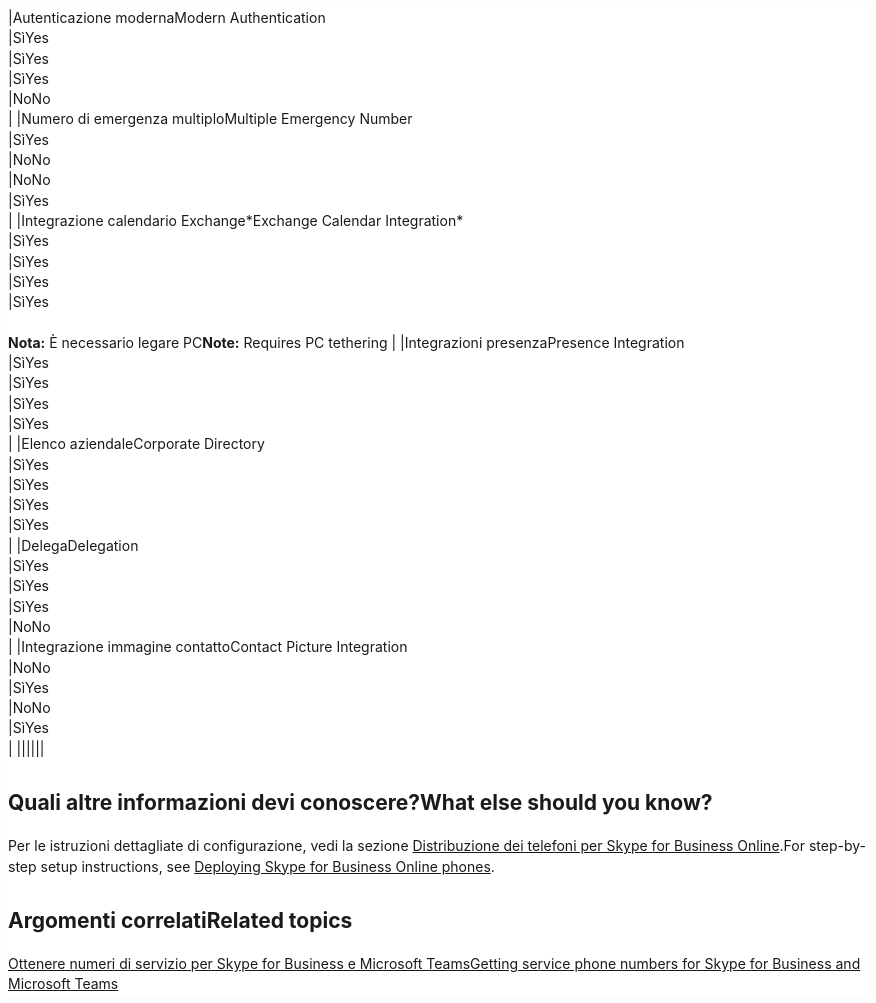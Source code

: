 |<span data-ttu-id="e8ed9-220">Autenticazione moderna</span><span class="sxs-lookup"><span data-stu-id="e8ed9-220">Modern Authentication</span></span>  <br/> |<span data-ttu-id="e8ed9-221">Sì</span><span class="sxs-lookup"><span data-stu-id="e8ed9-221">Yes</span></span>  <br/> |<span data-ttu-id="e8ed9-222">Sì</span><span class="sxs-lookup"><span data-stu-id="e8ed9-222">Yes</span></span>  <br/> |<span data-ttu-id="e8ed9-223">Sì</span><span class="sxs-lookup"><span data-stu-id="e8ed9-223">Yes</span></span>  <br/> |<span data-ttu-id="e8ed9-224">No</span><span class="sxs-lookup"><span data-stu-id="e8ed9-224">No</span></span>  <br/> |
|<span data-ttu-id="e8ed9-225">Numero di emergenza multiplo</span><span class="sxs-lookup"><span data-stu-id="e8ed9-225">Multiple Emergency Number</span></span>  <br/> |<span data-ttu-id="e8ed9-226">Sì</span><span class="sxs-lookup"><span data-stu-id="e8ed9-226">Yes</span></span>  <br/> |<span data-ttu-id="e8ed9-227">No</span><span class="sxs-lookup"><span data-stu-id="e8ed9-227">No</span></span>  <br/> |<span data-ttu-id="e8ed9-228">No</span><span class="sxs-lookup"><span data-stu-id="e8ed9-228">No</span></span>  <br/> |<span data-ttu-id="e8ed9-229">Sì</span><span class="sxs-lookup"><span data-stu-id="e8ed9-229">Yes</span></span>  <br/> |
|<span data-ttu-id="e8ed9-230">Integrazione calendario Exchange\*</span><span class="sxs-lookup"><span data-stu-id="e8ed9-230">Exchange Calendar Integration\*</span></span>  <br/> |<span data-ttu-id="e8ed9-231">Sì</span><span class="sxs-lookup"><span data-stu-id="e8ed9-231">Yes</span></span>  <br/> |<span data-ttu-id="e8ed9-232">Sì</span><span class="sxs-lookup"><span data-stu-id="e8ed9-232">Yes</span></span>  <br/> |<span data-ttu-id="e8ed9-233">Sì</span><span class="sxs-lookup"><span data-stu-id="e8ed9-233">Yes</span></span>  <br/> |<span data-ttu-id="e8ed9-234">Sì</span><span class="sxs-lookup"><span data-stu-id="e8ed9-234">Yes</span></span>  <br/> <br/> <span data-ttu-id="e8ed9-235">**Nota:** È necessario legare PC</span><span class="sxs-lookup"><span data-stu-id="e8ed9-235">**Note:** Requires PC tethering</span></span>           |
|<span data-ttu-id="e8ed9-236">Integrazioni presenza</span><span class="sxs-lookup"><span data-stu-id="e8ed9-236">Presence Integration</span></span>  <br/> |<span data-ttu-id="e8ed9-237">Sì</span><span class="sxs-lookup"><span data-stu-id="e8ed9-237">Yes</span></span>  <br/> |<span data-ttu-id="e8ed9-238">Sì</span><span class="sxs-lookup"><span data-stu-id="e8ed9-238">Yes</span></span>  <br/> |<span data-ttu-id="e8ed9-239">Sì</span><span class="sxs-lookup"><span data-stu-id="e8ed9-239">Yes</span></span>  <br/> |<span data-ttu-id="e8ed9-240">Sì</span><span class="sxs-lookup"><span data-stu-id="e8ed9-240">Yes</span></span>  <br/> |
|<span data-ttu-id="e8ed9-241">Elenco aziendale</span><span class="sxs-lookup"><span data-stu-id="e8ed9-241">Corporate Directory</span></span>  <br/> |<span data-ttu-id="e8ed9-242">Sì</span><span class="sxs-lookup"><span data-stu-id="e8ed9-242">Yes</span></span>  <br/> |<span data-ttu-id="e8ed9-243">Sì</span><span class="sxs-lookup"><span data-stu-id="e8ed9-243">Yes</span></span>  <br/> |<span data-ttu-id="e8ed9-244">Sì</span><span class="sxs-lookup"><span data-stu-id="e8ed9-244">Yes</span></span>  <br/> |<span data-ttu-id="e8ed9-245">Sì</span><span class="sxs-lookup"><span data-stu-id="e8ed9-245">Yes</span></span>  <br/> |
|<span data-ttu-id="e8ed9-246">Delega</span><span class="sxs-lookup"><span data-stu-id="e8ed9-246">Delegation</span></span>  <br/> |<span data-ttu-id="e8ed9-247">Sì</span><span class="sxs-lookup"><span data-stu-id="e8ed9-247">Yes</span></span>  <br/> |<span data-ttu-id="e8ed9-248">Sì</span><span class="sxs-lookup"><span data-stu-id="e8ed9-248">Yes</span></span>  <br/> |<span data-ttu-id="e8ed9-249">Sì</span><span class="sxs-lookup"><span data-stu-id="e8ed9-249">Yes</span></span>  <br/> |<span data-ttu-id="e8ed9-250">No</span><span class="sxs-lookup"><span data-stu-id="e8ed9-250">No</span></span>  <br/> |
|<span data-ttu-id="e8ed9-251">Integrazione immagine contatto</span><span class="sxs-lookup"><span data-stu-id="e8ed9-251">Contact Picture Integration</span></span>  <br/> |<span data-ttu-id="e8ed9-252">No</span><span class="sxs-lookup"><span data-stu-id="e8ed9-252">No</span></span>  <br/> |<span data-ttu-id="e8ed9-253">Sì</span><span class="sxs-lookup"><span data-stu-id="e8ed9-253">Yes</span></span>  <br/> |<span data-ttu-id="e8ed9-254">No</span><span class="sxs-lookup"><span data-stu-id="e8ed9-254">No</span></span>  <br/> |<span data-ttu-id="e8ed9-255">Sì</span><span class="sxs-lookup"><span data-stu-id="e8ed9-255">Yes</span></span>  <br/> |
||||||
   
## <a name="what-else-should-you-know"></a><span data-ttu-id="e8ed9-256">Quali altre informazioni devi conoscere?</span><span class="sxs-lookup"><span data-stu-id="e8ed9-256">What else should you know?</span></span>
<span data-ttu-id="e8ed9-257">Per le istruzioni dettagliate di configurazione, vedi la sezione [Distribuzione dei telefoni per Skype for Business Online](deploying-skype-for-business-online-phones.md).</span><span class="sxs-lookup"><span data-stu-id="e8ed9-257">For step-by-step setup instructions, see [Deploying Skype for Business Online phones](deploying-skype-for-business-online-phones.md).</span></span>

## <a name="related-topics"></a><span data-ttu-id="e8ed9-258">Argomenti correlati</span><span class="sxs-lookup"><span data-stu-id="e8ed9-258">Related topics</span></span>
[<span data-ttu-id="e8ed9-259">Ottenere numeri di servizio per Skype for Business e Microsoft Teams</span><span class="sxs-lookup"><span data-stu-id="e8ed9-259">Getting service phone numbers for Skype for Business and Microsoft Teams</span></span>](../getting-service-phone-numbers.md)

